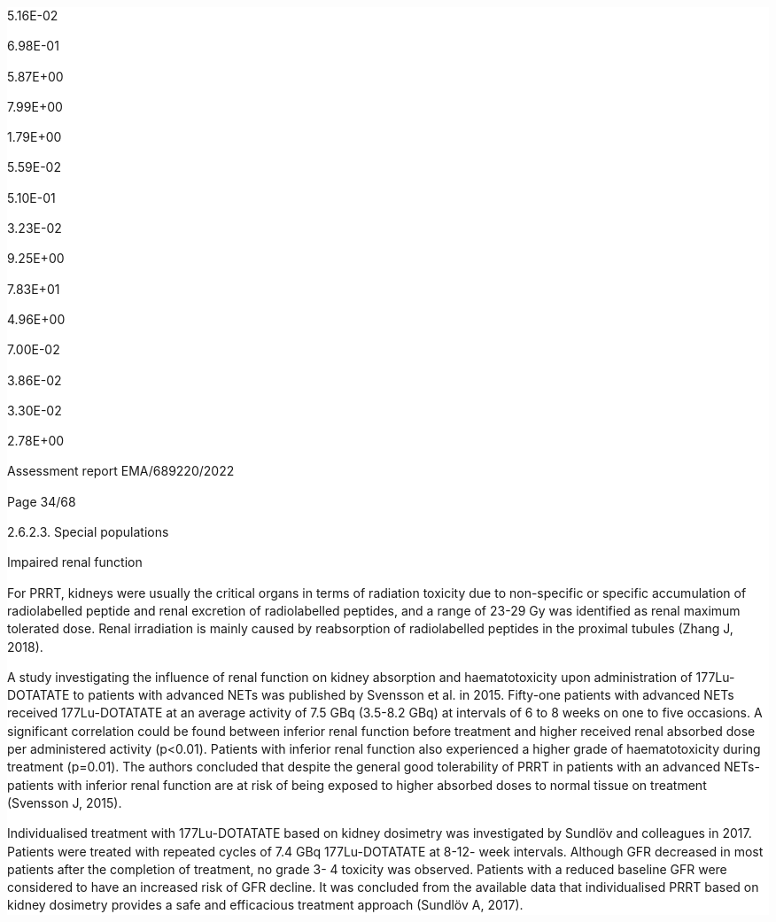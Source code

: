 5.16E-02

6.98E-01

5.87E+00

7.99E+00

1.79E+00

5.59E-02

5.10E-01

3.23E-02

9.25E+00

7.83E+01

4.96E+00

7.00E-02

3.86E-02

3.30E-02

2.78E+00

Assessment report EMA/689220/2022

Page 34/68

2.6.2.3. Special populations

Impaired renal function

For PRRT, kidneys were usually the critical organs in terms of radiation toxicity due to non-specific or specific accumulation of radiolabelled peptide and renal excretion of radiolabelled peptides, and a range of 23-29 Gy was identified as renal maximum tolerated dose. Renal irradiation is mainly caused by reabsorption of radiolabelled peptides in the proximal tubules (Zhang J, 2018).

A study investigating the influence of renal function on kidney absorption and haematotoxicity upon administration of 177Lu-DOTATATE to patients with advanced NETs was published by Svensson et al. in 2015. Fifty-one patients with advanced NETs received 177Lu-DOTATATE at an average activity of 7.5 GBq (3.5-8.2 GBq) at intervals of 6 to 8 weeks on one to five occasions. A significant correlation could be found between inferior renal function before treatment and higher received renal absorbed dose per administered activity (p<0.01). Patients with inferior renal function also experienced a higher grade of haematotoxicity during treatment (p=0.01). The authors concluded that despite the general good tolerability of PRRT in patients with an advanced NETs- patients with inferior renal function are at risk of being exposed to higher absorbed doses to normal tissue on treatment (Svensson J, 2015).

Individualised treatment with 177Lu-DOTATATE based on kidney dosimetry was investigated by Sundlöv and colleagues in 2017. Patients were treated with repeated cycles of 7.4 GBq 177Lu-DOTATATE at 8-12- week intervals. Although GFR decreased in most patients after the completion of treatment, no grade 3- 4 toxicity was observed. Patients with a reduced baseline GFR were considered to have an increased risk of GFR decline. It was concluded from the available data that individualised PRRT based on kidney dosimetry provides a safe and efficacious treatment approach (Sundlöv A, 2017).
